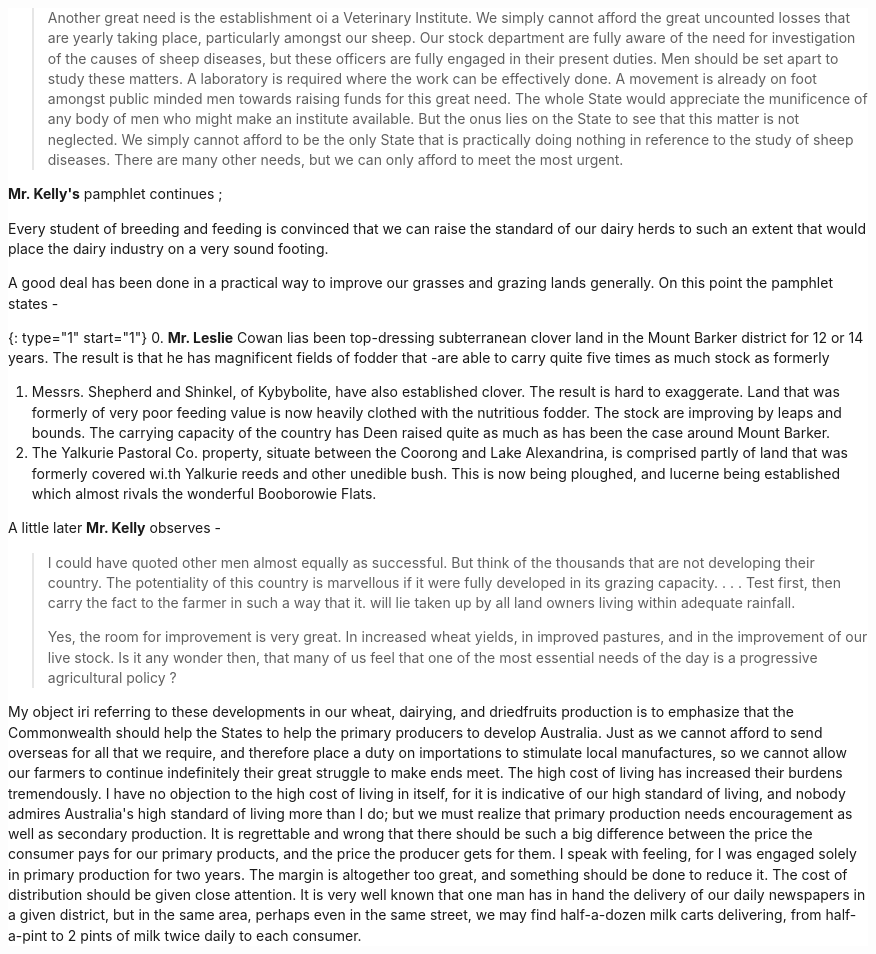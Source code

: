   >Another great need is the establishment oi a Veterinary Institute. We simply cannot afford the great uncounted losses that are yearly taking place, particularly amongst our sheep. Our stock department are fully aware of the need for investigation of the causes of sheep diseases, but these officers are fully engaged in their present duties. Men should be set apart to study these matters. A laboratory is required where the work can be effectively done. A movement is already on foot amongst public minded men towards raising funds for this great need. The whole State would appreciate the munificence of any body of men who might make an institute available. But the onus lies on the State to see that this matter is not neglected. We simply cannot afford to be the only State that is practically doing nothing in reference to the study of sheep diseases. There are many other needs, but we can only afford to meet the most urgent. 


 **Mr. Kelly's** pamphlet continues ; 

Every student of breeding and feeding is convinced that we can raise the standard of our dairy herds to such an extent that would place the dairy industry on a very sound footing. 

A good deal has been done in a practical way to improve our grasses and grazing lands generally. On this point the pamphlet states - 

{: type="1" start="1"}
0. 
 **Mr. Leslie** Cowan lias been top-dressing subterranean clover land in the Mount Barker district for 12 or 14 years. The result is that he has magnificent fields of fodder that -are able to carry quite five times as much stock as formerly 
1. Messrs. Shepherd and  Shinkel,  of Kybybolite, have also established clover. The result is hard to exaggerate. Land that was formerly of very poor feeding value is now heavily clothed with the nutritious fodder. The stock are improving by leaps and bounds. The carrying capacity of the country has Deen raised quite as much as has been the case around Mount Barker. 
2. The  Yalkurie  Pastoral Co. property, situate between the Coorong and Lake Alexandrina, is comprised partly of land that was formerly covered wi.th Yalkurie reeds and other  unedible  bush. This is now being ploughed, and lucerne being established which almost rivals the wonderful Booborowie Flats. 

A little later  **Mr. Kelly**  observes - 

  > I could have quoted other men almost equally as successful. But think of the thousands that are not developing their country. The potentiality of this country is marvellous if it were fully developed in its grazing capacity.  . . . Test first, then carry the fact to the farmer in such a way that it. will lie taken up by all land owners living within adequate rainfall. 
  >
  >Yes, the room for improvement is very great. In increased wheat yields, in improved pastures, and in the improvement of our live stock. Is it any wonder then, that many of us feel that one of the most essential needs of the day is a progressive agricultural policy ? 

My object iri referring to these developments in our wheat, dairying, and driedfruits production is to emphasize that the Commonwealth should help the States to help the primary producers to develop Australia. Just as we cannot afford to send overseas for all that we require, and therefore place a duty on importations to stimulate local manufactures, so we cannot allow our farmers to continue indefinitely their great struggle to make ends meet. The high cost of living has increased their burdens tremendously. I have no objection to the high cost of living in itself, for it is indicative of our high standard of living, and nobody admires Australia's high standard of living more than I do; but we must realize that primary production needs encouragement as well as secondary production. It is regrettable and wrong that there should be such a big difference between the price the consumer pays for our primary products, and the price the producer gets for them. I speak with feeling, for I was engaged solely in primary production for two years. The margin is altogether too great, and something should be done to reduce it. The cost of distribution should be given close attention. It is very well known that one man has in hand the delivery of our daily newspapers in a given district, but in the same area, perhaps even in the same street, we may find half-a-dozen milk carts delivering, from  half-a-pint  to 2 pints of milk twice daily to each consumer. 

